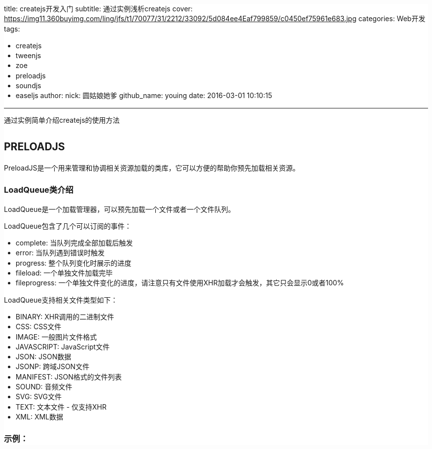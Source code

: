 title: createjs开发入门
subtitle: 通过实例浅析createjs
cover: https://img11.360buyimg.com/ling/jfs/t1/70077/31/2212/33092/5d084ee4Eaf799859/c0450ef75961e683.jpg 
categories: Web开发
tags:
  - createjs
  - tweenjs
  - zoe
  - preloadjs
  - soundjs
  - easeljs
author:
  nick: 圆姑娘她爹
  github_name: youing
date: 2016-03-01 10:10:15
---
通过实例简单介绍createjs的使用方法



## PRELOADJS

PreloadJS是一个用来管理和协调相关资源加载的类库，它可以方便的帮助你预先加载相关资源。


### LoadQueue类介绍

LoadQueue是一个加载管理器，可以预先加载一个文件或者一个文件队列。

LoadQueue包含了几个可以订阅的事件：


- complete: 当队列完成全部加载后触发
- error: 当队列遇到错误时触发
- progress: 整个队列变化时展示的进度
- fileload: 一个单独文件加载完毕
- fileprogress: 一个单独文件变化的进度，请注意只有文件使用XHR加载才会触发，其它只会显示0或者100%


LoadQueue支持相关文件类型如下：

- BINARY:  XHR调用的二进制文件
- CSS: CSS文件
- IMAGE: 一般图片文件格式
- JAVASCRIPT: JavaScript文件
- JSON: JSON数据
- JSONP: 跨域JSON文件
- MANIFEST: JSON格式的文件列表
- SOUND: 音频文件
- SVG: SVG文件
- TEXT: 文本文件 - 仅支持XHR
- XML: XML数据


### 示例：
